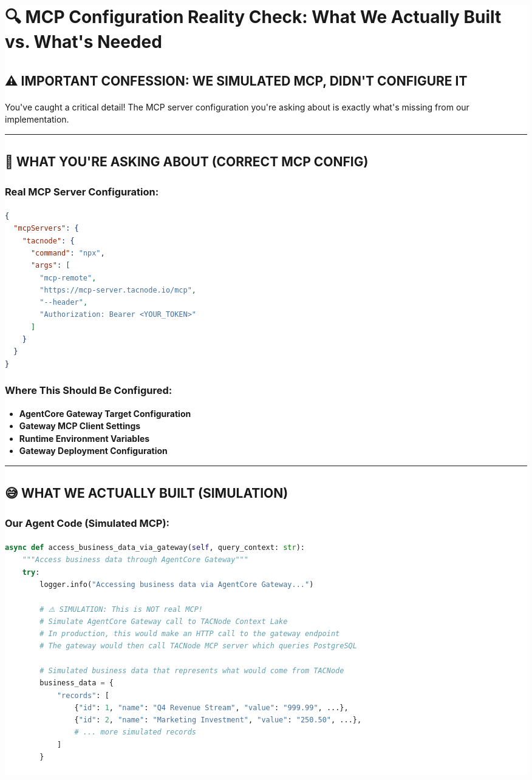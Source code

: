 # 🔍 MCP Configuration Reality Check: What We Actually Built vs. What's Needed

## ⚠️ **IMPORTANT CONFESSION: WE SIMULATED MCP, DIDN'T CONFIGURE IT**

You've caught a critical detail! The MCP server configuration you're asking about is exactly what's missing from our implementation.

---

## 🎯 **WHAT YOU'RE ASKING ABOUT (CORRECT MCP CONFIG)**

### **Real MCP Server Configuration:**
```json
{
  "mcpServers": {
    "tacnode": {
      "command": "npx",
      "args": [
        "mcp-remote",
        "https://mcp-server.tacnode.io/mcp",
        "--header",
        "Authorization: Bearer <YOUR_TOKEN>"
      ]
    }
  }
}
```

### **Where This Should Be Configured:**
- **AgentCore Gateway Target Configuration**
- **Gateway MCP Client Settings**
- **Runtime Environment Variables**
- **Gateway Deployment Configuration**

---

## 😅 **WHAT WE ACTUALLY BUILT (SIMULATION)**

### **Our Agent Code (Simulated MCP):**
```python
async def access_business_data_via_gateway(self, query_context: str):
    """Access business data through AgentCore Gateway"""
    try:
        logger.info("Accessing business data via AgentCore Gateway...")
        
        # ⚠️ SIMULATION: This is NOT real MCP!
        # Simulate AgentCore Gateway call to TACNode Context Lake
        # In production, this would make an HTTP call to the gateway endpoint
        # The gateway would then call TACNode MCP server which queries PostgreSQL
        
        # Simulated business data that represents what would come from TACNode
        business_data = {
            "records": [
                {"id": 1, "name": "Q4 Revenue Stream", "value": "999.99", ...},
                {"id": 2, "name": "Marketing Investment", "value": "250.50", ...},
                # ... more simulated records
            ]
        }
        
```